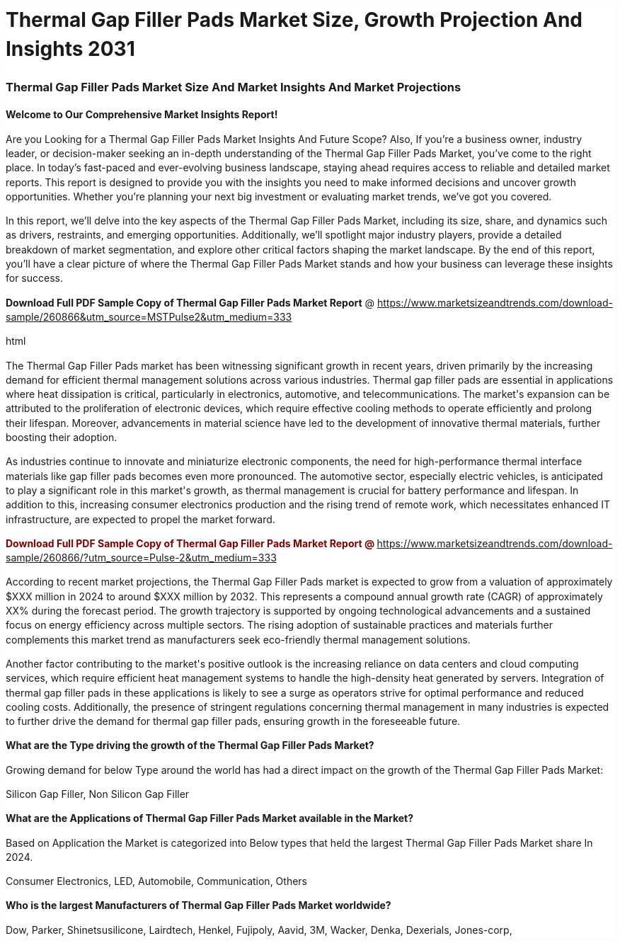 <h1>Thermal Gap Filler Pads Market Size, Growth Projection And Insights 2031</h1><div class="" data-test-id=""><h3><span class="">Thermal Gap Filler Pads Market Size And Market Insights And Market Projections</span></h3></div><div class="" data-test-id=""><p><strong>Welcome to Our Comprehensive Market Insights Report!</strong></p><p>Are you Looking for a Thermal Gap Filler Pads Market Insights And Future Scope? Also, If you&rsquo;re a business owner, industry leader, or decision-maker seeking an in-depth understanding of the Thermal Gap Filler Pads Market, you&rsquo;ve come to the right place. In today&rsquo;s fast-paced and ever-evolving business landscape, staying ahead requires access to reliable and detailed market reports. This report is designed to provide you with the insights you need to make informed decisions and uncover growth opportunities. Whether you&rsquo;re planning your next big investment or evaluating market trends, we&rsquo;ve got you covered.</p><p>In this report, we&rsquo;ll delve into the key aspects of the Thermal Gap Filler Pads Market, including its size, share, and dynamics such as drivers, restraints, and emerging opportunities. Additionally, we&rsquo;ll spotlight major industry players, provide a detailed breakdown of market segmentation, and explore other critical factors shaping the market landscape. By the end of this report, you&rsquo;ll have a clear picture of where the Thermal Gap Filler Pads Market stands and how your business can leverage these insights for success.</p><p><strong>Download Full PDF Sample Copy of Thermal Gap Filler Pads Market Report</strong> @ <a href="https://www.marketsizeandtrends.com/download-sample/260866&utm_source=MSTPulse2&utm_medium=333" target="_blank">https://www.marketsizeandtrends.com/download-sample/260866&utm_source=MSTPulse2&utm_medium=333</a></p></div><div class="" data-test-id=""><p><span class="">html<p>The Thermal Gap Filler Pads market has been witnessing significant growth in recent years, driven primarily by the increasing demand for efficient thermal management solutions across various industries. Thermal gap filler pads are essential in applications where heat dissipation is critical, particularly in electronics, automotive, and telecommunications. The market's expansion can be attributed to the proliferation of electronic devices, which require effective cooling methods to operate efficiently and prolong their lifespan. Moreover, advancements in material science have led to the development of innovative thermal materials, further boosting their adoption.</p><p>As industries continue to innovate and miniaturize electronic components, the need for high-performance thermal interface materials like gap filler pads becomes even more pronounced. The automotive sector, especially electric vehicles, is anticipated to play a significant role in this market's growth, as thermal management is crucial for battery performance and lifespan. In addition to this, increasing consumer electronics production and the rising trend of remote work, which necessitates enhanced IT infrastructure, are expected to propel the market forward.</p><p><strong><span style="color: #800000;">Download Full PDF Sample Copy of Thermal Gap Filler Pads Market Report @</span>&nbsp;</strong><a href="https://www.marketsizeandtrends.com/download-sample/260866/?utm_source=Pulse-2&amp;utm_medium=333">https://www.marketsizeandtrends.com/download-sample/260866/?utm_source=Pulse-2&amp;utm_medium=333</a></p><p>According to recent market projections, the Thermal Gap Filler Pads market is expected to grow from a valuation of approximately $XXX million in 2024 to around $XXX million by 2032. This represents a compound annual growth rate (CAGR) of approximately XX% during the forecast period. The growth trajectory is supported by ongoing technological advancements and a sustained focus on energy efficiency across multiple sectors. The rising adoption of sustainable practices and materials further complements this market trend as manufacturers seek eco-friendly thermal management solutions.</p><p>Another factor contributing to the market's positive outlook is the increasing reliance on data centers and cloud computing services, which require efficient heat management systems to handle the high-density heat generated by servers. Integration of thermal gap filler pads in these applications is likely to see a surge as operators strive for optimal performance and reduced cooling costs. Additionally, the presence of stringent regulations concerning thermal management in many industries is expected to further drive the demand for thermal gap filler pads, ensuring growth in the foreseeable future.</p></span></p><p><strong><span class="">What are the&nbsp;Type driving the growth of the Thermal Gap Filler Pads Market?</span></strong></p></div><div class="" data-test-id=""><p><span class="">Growing demand for below Type around the world has had a direct impact on the growth of the Thermal Gap Filler Pads Market:</span></p></div><div class="" data-test-id=""><p>Silicon Gap Filler, Non Silicon Gap Filler</p><p><span class=""><strong>What are the&nbsp;Applications&nbsp;of Thermal Gap Filler Pads Market available in the Market?</strong></span></p></div><div class="" data-test-id=""><p><span class="">Based on Application the Market is categorized into Below types that held the largest Thermal Gap Filler Pads Market share In 2024.</span></p></div><div class="" data-test-id=""><p><span class="">Consumer Electronics, LED, Automobile, Communication, Others</span></p><p><span class=""><strong>Who is the largest Manufacturers of Thermal Gap Filler Pads Market worldwide?</strong></span></p></div><div class="" data-test-id=""><p><span class="">Dow, Parker, Shinetsusilicone, Lairdtech, Henkel, Fujipoly, Aavid, 3M, Wacker, Denka, Dexerials, Jones-corp,